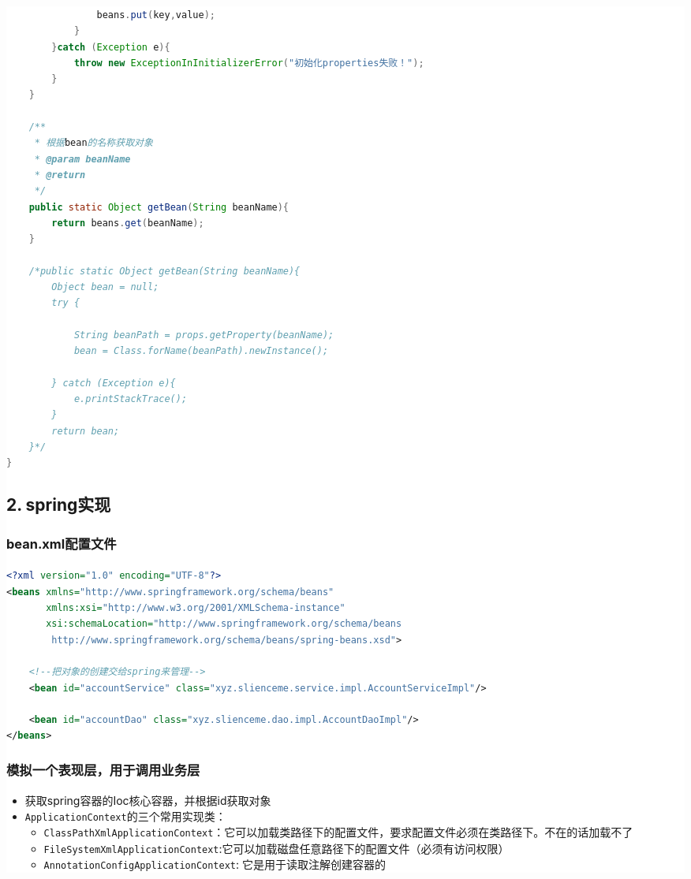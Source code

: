 ```java
                beans.put(key,value);
            }
        }catch (Exception e){
            throw new ExceptionInInitializerError("初始化properties失败！");
        }
    }

    /**
     * 根据bean的名称获取对象
     * @param beanName
     * @return
     */
    public static Object getBean(String beanName){
        return beans.get(beanName);
    }

    /*public static Object getBean(String beanName){
        Object bean = null;
        try {

            String beanPath = props.getProperty(beanName);
            bean = Class.forName(beanPath).newInstance();

        } catch (Exception e){
            e.printStackTrace();
        }
        return bean;
    }*/
}

```
## 2. spring实现
### bean.xml配置文件

```xml
<?xml version="1.0" encoding="UTF-8"?>
<beans xmlns="http://www.springframework.org/schema/beans"
       xmlns:xsi="http://www.w3.org/2001/XMLSchema-instance"
       xsi:schemaLocation="http://www.springframework.org/schema/beans
        http://www.springframework.org/schema/beans/spring-beans.xsd">

    <!--把对象的创建交给spring来管理-->
    <bean id="accountService" class="xyz.slienceme.service.impl.AccountServiceImpl"/>

    <bean id="accountDao" class="xyz.slienceme.dao.impl.AccountDaoImpl"/>
</beans>
```
### 模拟一个表现层，用于调用业务层
* 获取spring容器的Ioc核心容器，并根据id获取对象
* `ApplicationContext`的三个常用实现类：
   * `ClassPathXmlApplicationContext`：它可以加载类路径下的配置文件，要求配置文件必须在类路径下。不在的话加载不了
   * `FileSystemXmlApplicationContext`:它可以加载磁盘任意路径下的配置文件（必须有访问权限）
  * `AnnotationConfigApplicationContext`: 它是用于读取注解创建容器的
